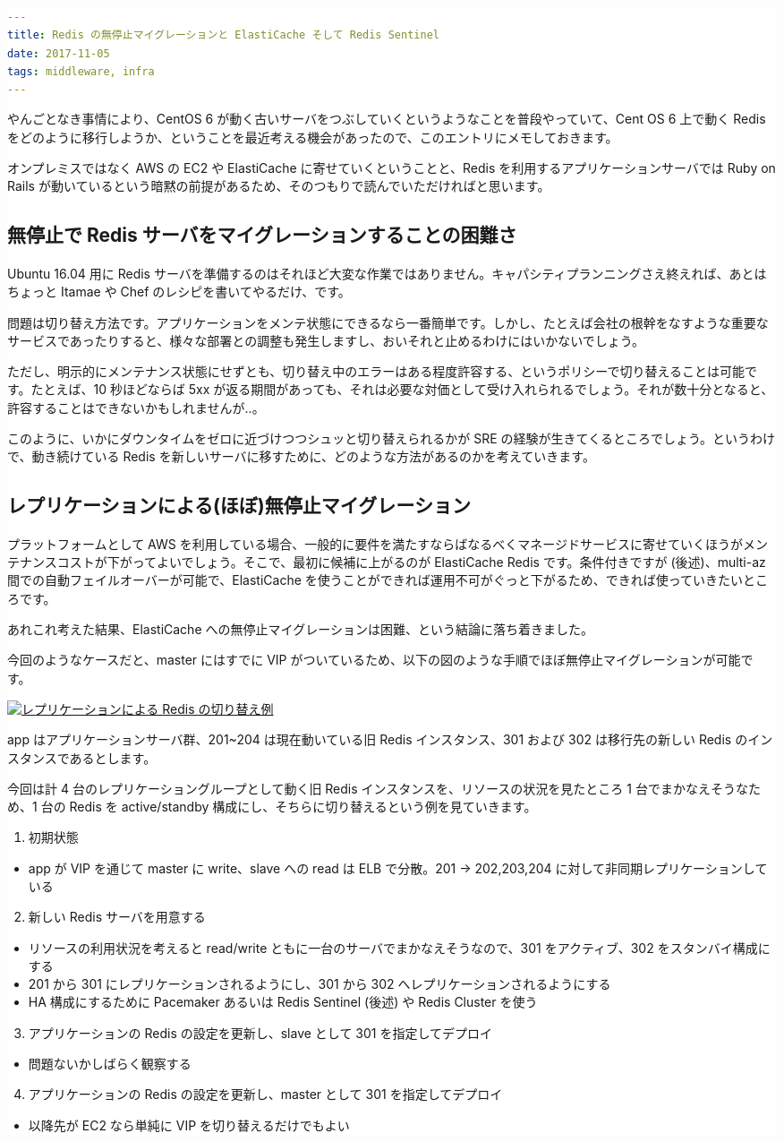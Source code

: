 ```yaml
---
title: Redis の無停止マイグレーションと ElastiCache そして Redis Sentinel
date: 2017-11-05
tags: middleware, infra
---
```


やんごとなき事情により、CentOS 6 が動く古いサーバをつぶしていくというようなことを普段やっていて、Cent OS 6 上で動く Redis をどのように移行しようか、ということを最近考える機会があったので、このエントリにメモしておきます。

オンプレミスではなく AWS の EC2 や ElastiCache に寄せていくということと、Redis を利用するアプリケーションサーバでは Ruby on Rails が動いているという暗黙の前提があるため、そのつもりで読んでいただければと思います。

## 無停止で Redis サーバをマイグレーションすることの困難さ

Ubuntu 16.04 用に Redis サーバを準備するのはそれほど大変な作業ではありません。キャパシティプランニングさえ終えれば、あとはちょっと Itamae や Chef のレシピを書いてやるだけ、です。

問題は切り替え方法です。アプリケーションをメンテ状態にできるなら一番簡単です。しかし、たとえば会社の根幹をなすような重要なサービスであったりすると、様々な部署との調整も発生しますし、おいそれと止めるわけにはいかないでしょう。

ただし、明示的にメンテナンス状態にせずとも、切り替え中のエラーはある程度許容する、というポリシーで切り替えることは可能です。たとえば、10 秒ほどならば 5xx が返る期間があっても、それは必要な対価として受け入れられるでしょう。それが数十分となると、許容することはできないかもしれませんが..。

このように、いかにダウンタイムをゼロに近づけつつシュッと切り替えられるかが SRE の経験が生きてくるところでしょう。というわけで、動き続けている Redis を新しいサーバに移すために、どのような方法があるのかを考えていきます。

## レプリケーションによる(ほぼ)無停止マイグレーション

プラットフォームとして AWS を利用している場合、一般的に要件を満たすならばなるべくマネージドサービスに寄せていくほうがメンテナンスコストが下がってよいでしょう。そこで、最初に候補に上がるのが ElastiCache Redis です。条件付きですが (後述)、multi-az 間での自動フェイルオーバーが可能で、ElastiCache を使うことができれば運用不可がぐっと下がるため、できれば使っていきたいところです。

あれこれ考えた結果、ElastiCache への無停止マイグレーションは困難、という結論に落ち着きました。

今回のようなケースだと、master にはすでに VIP がついているため、以下の図のような手順でほぼ無停止マイグレーションが可能です。

<a href="/images/2017/11/05/redis_sentinel_tutorial/redis_structure.png">
  <img src="/images/2017/11/05/redis_sentinel_tutorial/redis_structure.png" alt="レプリケーションによる Redis の切り替え例" style="width: 700px;">
</a>

app はアプリケーションサーバ群、201~204 は現在動いている旧 Redis インスタンス、301 および 302 は移行先の新しい Redis のインスタンスであるとします。

今回は計 4 台のレプリケーショングループとして動く旧 Redis インスタンスを、リソースの状況を見たところ 1 台でまかなえそうなため、1 台の Redis を active/standby 構成にし、そちらに切り替えるという例を見ていきます。

1. 初期状態
  - app が VIP を通じて master に write、slave への read は ELB で分散。201 -> 202,203,204 に対して非同期レプリケーションしている
2. 新しい Redis サーバを用意する
  - リソースの利用状況を考えると read/write ともに一台のサーバでまかなえそうなので、301 をアクティブ、302 をスタンバイ構成にする
  - 201 から 301 にレプリケーションされるようにし、301 から 302 へレプリケーションされるようにする
  - HA 構成にするために Pacemaker あるいは Redis Sentinel (後述) や Redis Cluster を使う
3. アプリケーションの Redis の設定を更新し、slave として 301 を指定してデプロイ
  - 問題ないかしばらく観察する
4. アプリケーションの Redis の設定を更新し、master として 301 を指定してデプロイ
  - 以降先が EC2 なら単純に VIP を切り替えるだけでもよい
